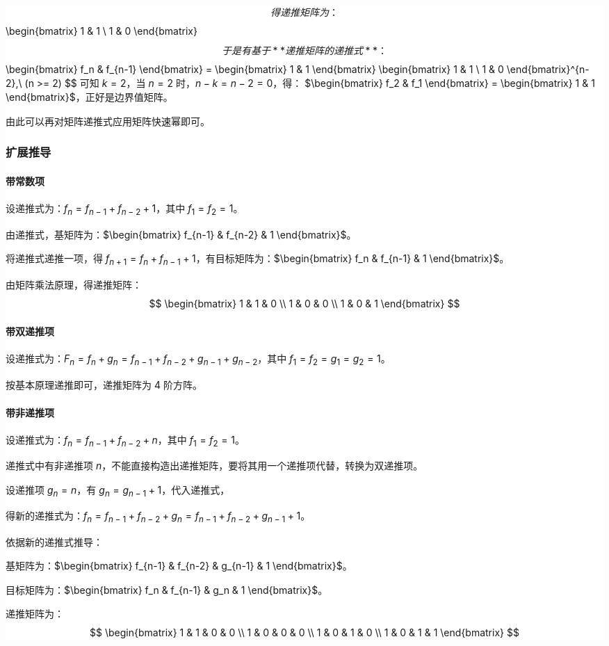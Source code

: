 $$
得递推矩阵为：
$$
\begin{bmatrix} 1 & 1 \\ 1 & 0 \end{bmatrix}
$$
于是有基于**递推矩阵的递推式**：
$$
\begin{bmatrix} f_n & f_{n-1} \end{bmatrix} = 
\begin{bmatrix} 1 & 1 \end{bmatrix}
\begin{bmatrix} 1 & 1 \\ 1 & 0 \end{bmatrix}^{n-2},\ (n >= 2)
$$
可知 $k = 2$，当 $n = 2$ 时，$n-k = n-2 = 0$，得：  $\begin{bmatrix} f_2 & f_1 \end{bmatrix} = \begin{bmatrix} 1 & 1 \end{bmatrix}$，正好是边界值矩阵。

由此可以再对矩阵递推式应用矩阵快速幂即可。

### 扩展推导

#### 带常数项

设递推式为：$f_n = f_{n-1} + f_{n-2} + 1$，其中 $f_1 = f_2 = 1$。

由递推式，基矩阵为：$\begin{bmatrix} f_{n-1} & f_{n-2} & 1 \end{bmatrix}$。

将递推式递推一项，得 $f_{n+1} = f_n + f_{n-1} + 1$，有目标矩阵为：$\begin{bmatrix} f_n & f_{n-1} & 1 \end{bmatrix}$。

由矩阵乘法原理，得递推矩阵：
$$
\begin{bmatrix} 1 & 1 & 0 \\ 1 & 0 & 0 \\ 1 & 0 & 1 \end{bmatrix}
$$

#### 带双递推项

设递推式为：$F_n = f_n + g_n = f_{n-1} + f_{n-2} + g_{n-1} + g_{n-2}$，其中 $f_1 = f_2 = g_1 = g_2 = 1$。

按基本原理递推即可，递推矩阵为 $4$ 阶方阵。

#### 带非递推项

设递推式为：$f_n = f_{n-1} + f_{n-2} + n$，其中 $f_1 = f_2 = 1$。

递推式中有非递推项 $n$，不能直接构造出递推矩阵，要将其用一个递推项代替，转换为双递推项。

设递推项 $g_n = n$，有 $g_n = g_{n-1} + 1$，代入递推式，

得新的递推式为：$f_n = f_{n-1} + f_{n-2} + g_n = f_{n-1} + f_{n-2} + g_{n-1} + 1$。

依据新的递推式推导：

基矩阵为：$\begin{bmatrix} f_{n-1} & f_{n-2} & g_{n-1} & 1 \end{bmatrix}$。

目标矩阵为：$\begin{bmatrix} f_n & f_{n-1} & g_n & 1 \end{bmatrix}$。

递推矩阵为：
$$
\begin{bmatrix} 1 & 1 & 0 & 0 \\ 1 & 0 & 0 & 0 \\ 1 & 0 & 1 & 0 \\ 1 & 0 & 1 & 1 \end{bmatrix}
$$
